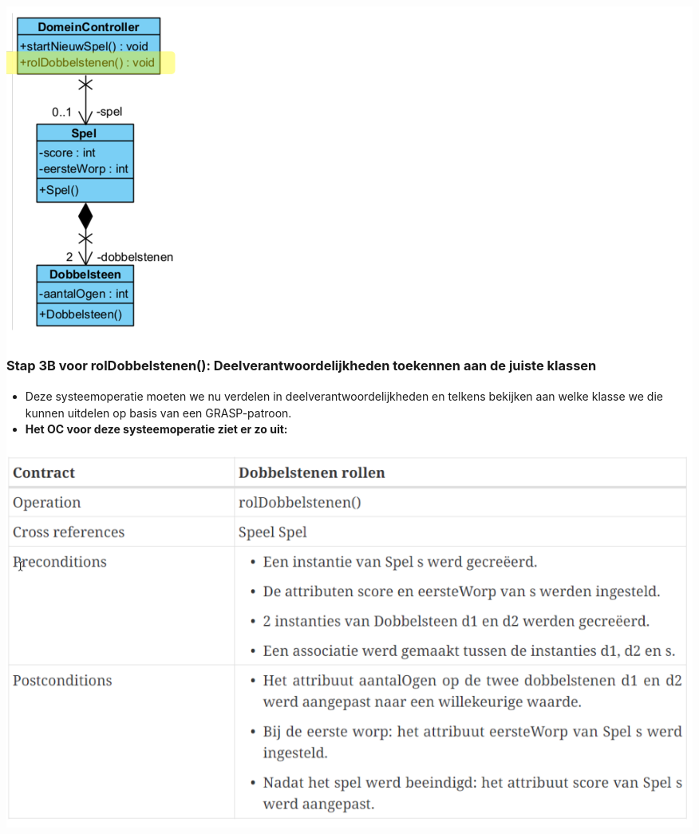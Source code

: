 ![](./attachments/20250106004823.png)
### Stap 3B voor rolDobbelstenen(): Deelverantwoordelijkheden toekennen aan de juiste klassen
  - Deze systeemoperatie moeten we nu verdelen in deelverantwoordelijkheden en telkens bekijken aan welke klasse we die kunnen uitdelen op basis van een GRASP-patroon.  
  - **Het OC voor deze systeemoperatie ziet er zo uit:**  

![](./attachments/20250106004850.png)
